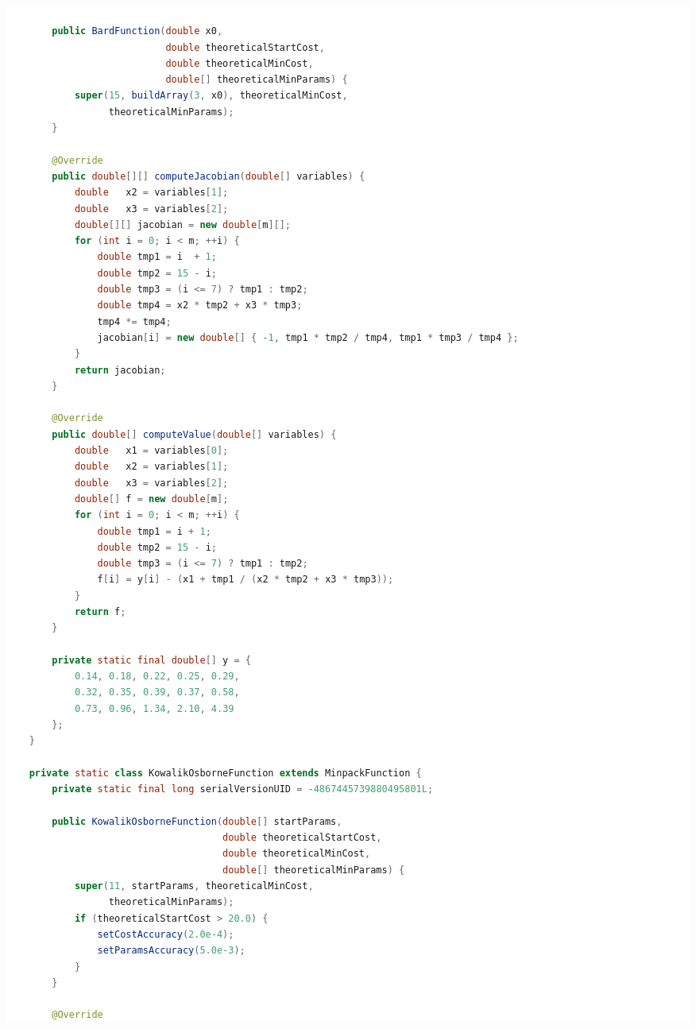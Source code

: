 ```java

        public BardFunction(double x0,
                            double theoreticalStartCost,
                            double theoreticalMinCost,
                            double[] theoreticalMinParams) {
            super(15, buildArray(3, x0), theoreticalMinCost,
                  theoreticalMinParams);
        }

        @Override
        public double[][] computeJacobian(double[] variables) {
            double   x2 = variables[1];
            double   x3 = variables[2];
            double[][] jacobian = new double[m][];
            for (int i = 0; i < m; ++i) {
                double tmp1 = i  + 1;
                double tmp2 = 15 - i;
                double tmp3 = (i <= 7) ? tmp1 : tmp2;
                double tmp4 = x2 * tmp2 + x3 * tmp3;
                tmp4 *= tmp4;
                jacobian[i] = new double[] { -1, tmp1 * tmp2 / tmp4, tmp1 * tmp3 / tmp4 };
            }
            return jacobian;
        }

        @Override
        public double[] computeValue(double[] variables) {
            double   x1 = variables[0];
            double   x2 = variables[1];
            double   x3 = variables[2];
            double[] f = new double[m];
            for (int i = 0; i < m; ++i) {
                double tmp1 = i + 1;
                double tmp2 = 15 - i;
                double tmp3 = (i <= 7) ? tmp1 : tmp2;
                f[i] = y[i] - (x1 + tmp1 / (x2 * tmp2 + x3 * tmp3));
            }
            return f;
        }

        private static final double[] y = {
            0.14, 0.18, 0.22, 0.25, 0.29,
            0.32, 0.35, 0.39, 0.37, 0.58,
            0.73, 0.96, 1.34, 2.10, 4.39
        };
    }

    private static class KowalikOsborneFunction extends MinpackFunction {
        private static final long serialVersionUID = -4867445739880495801L;

        public KowalikOsborneFunction(double[] startParams,
                                      double theoreticalStartCost,
                                      double theoreticalMinCost,
                                      double[] theoreticalMinParams) {
            super(11, startParams, theoreticalMinCost,
                  theoreticalMinParams);
            if (theoreticalStartCost > 20.0) {
                setCostAccuracy(2.0e-4);
                setParamsAccuracy(5.0e-3);
            }
        }

        @Override
```